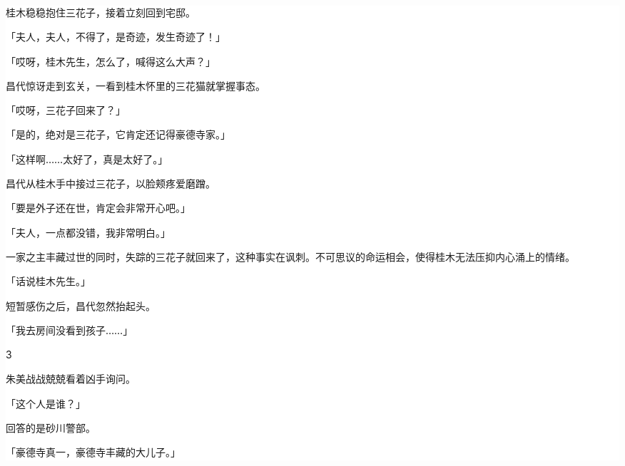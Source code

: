 桂木稳稳抱住三花子，接着立刻回到宅邸。

「夫人，夫人，不得了，是奇迹，发生奇迹了！」

「哎呀，桂木先生，怎么了，喊得这么大声？」

昌代惊讶走到玄关，一看到桂木怀里的三花猫就掌握事态。

「哎呀，三花子回来了？」

「是的，绝对是三花子，它肯定还记得豪德寺家。」

「这样啊……太好了，真是太好了。」

昌代从桂木手中接过三花子，以脸颊疼爱磨蹭。

「要是外子还在世，肯定会非常开心吧。」

「夫人，一点都没错，我非常明白。」

一家之主丰藏过世的同时，失踪的三花子就回来了，这种事实在讽刺。不可思议的命运相会，使得桂木无法压抑内心涌上的情绪。

「话说桂木先生。」

短暂感伤之后，昌代忽然抬起头。

「我去房间没看到孩子……」

3

朱美战战兢兢看着凶手询问。

「这个人是谁？」

回答的是砂川警部。

「豪德寺真一，豪德寺丰藏的大儿子。」

